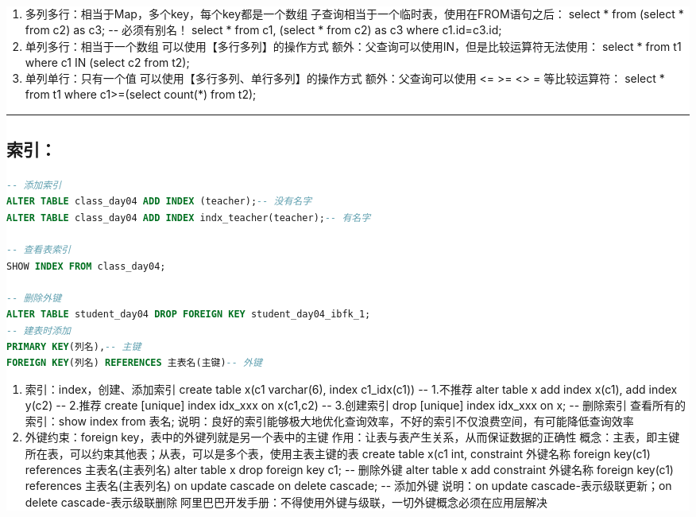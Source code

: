 1. 多列多行：相当于Map，多个key，每个key都是一个数组
   	子查询相当于一个临时表，使用在FROM语句之后：
      	select * from (select * from c2) as c3; -- 必须有别名！
      	select * from c1, (select * from c2) as c3 where c1.id=c3.id;
2. 单列多行：相当于一个数组
   	可以使用【多行多列】的操作方式
      	额外：父查询可以使用IN，但是比较运算符无法使用：
      	select * from t1 where c1 IN (select c2 from t2);
3. 单列单行：只有一个值
   	可以使用【多行多列、单行多列】的操作方式
      	额外：父查询可以使用 <= >= <> = 等比较运算符：
      	select * from t1 where c1>=(select count(*) from t2);

------









## 索引：

```sql
-- 添加索引
ALTER TABLE class_day04 ADD INDEX (teacher);-- 没有名字
ALTER TABLE class_day04 ADD INDEX indx_teacher(teacher);-- 有名字

-- 查看表索引
SHOW INDEX FROM class_day04;

-- 删除外键
ALTER TABLE student_day04 DROP FOREIGN KEY student_day04_ibfk_1;
-- 建表时添加
PRIMARY KEY(列名),-- 主键
FOREIGN KEY(列名) REFERENCES 主表名(主键)-- 外键
```

1. 索引：index，创建、添加索引
   	create table x(c1 varchar(6), index c1_idx(c1)) -- 1.不推荐
      	alter table x add index x(c1), add index y(c2) -- 2.推荐
      	create [unique] index idx_xxx on x(c1,c2) -- 3.创建索引
      	drop [unique] index idx_xxx on x; -- 删除索引
      	查看所有的索引：show index from 表名;
      	说明：良好的索引能够极大地优化查询效率，不好的索引不仅浪费空间，有可能降低查询效率
2. 外键约束：foreign key，表中的外键列就是另一个表中的主键
   	作用：让表与表产生关系，从而保证数据的正确性
      	概念：主表，即主键所在表，可以约束其他表；从表，可以是多个表，使用主表主键的表
      	create table x(c1 int, constraint 外键名称 foreign key(c1) references 主表名(主表列名)
      	alter table x drop foreign key c1; -- 删除外键
      	alter table x add constraint 外键名称 foreign key(c1) references 主表名(主表列名) on update cascade on delete cascade; -- 添加外键
      	说明：on update cascade-表示级联更新；on delete cascade-表示级联删除
      	阿里巴巴开发手册：不得使用外键与级联，一切外键概念必须在应用层解决
